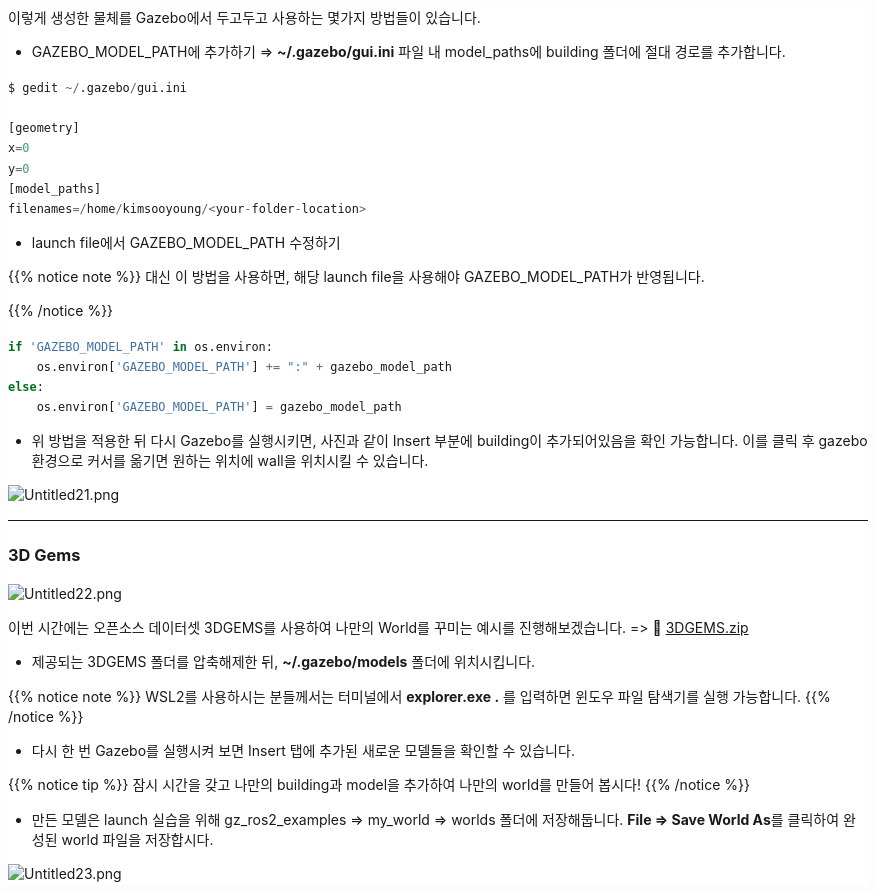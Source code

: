이렇게 생성한 물체를 Gazebo에서 두고두고 사용하는 몇가지 방법들이 있습니다.

- GAZEBO_MODEL_PATH에 추가하기 ⇒ **~/.gazebo/gui.ini** 파일 내 model_paths에 building 폴더에 절대 경로를 추가합니다.

```python
$ gedit ~/.gazebo/gui.ini

[geometry]
x=0
y=0
[model_paths]
filenames=/home/kimsooyoung/<your-folder-location>
```

- launch file에서 GAZEBO_MODEL_PATH 수정하기

{{% notice note %}}
대신 이 방법을 사용하면, 해당 launch file을 사용해야 GAZEBO_MODEL_PATH가 반영됩니다.

{{% /notice %}}

```python
if 'GAZEBO_MODEL_PATH' in os.environ:
    os.environ['GAZEBO_MODEL_PATH'] += ":" + gazebo_model_path
else:
    os.environ['GAZEBO_MODEL_PATH'] = gazebo_model_path
```

- 위 방법을 적용한 뒤 다시 Gazebo를 실행시키면, 사진과 같이 Insert 부분에 building이 추가되어있음을 확인 가능합니다. 이를 클릭 후 gazebo 환경으로 커서를 옮기면 원하는 위치에 wall을 위치시킬 수 있습니다.

![Untitled21.png](/kr/ros2_foxy/images11/Untitled21.png?height=300px)

---

### 3D Gems

![Untitled22.png](/kr/ros2_foxy/images11/Untitled22.png?height=300px)

이번 시간에는 오픈소스 데이터셋 3DGEMS를 사용하여 나만의 World를 꾸미는 예시를 진행해보겠습니다. => 📁 [3DGEMS.zip](https://drive.google.com/file/d/14P83HSgLmN5iC4Yx6TMl7XvbIKuFr7as/view?usp=sharing)

- 제공되는 3DGEMS 폴더를 압축해제한 뒤, **~/.gazebo/models** 폴더에 위치시킵니다.

{{% notice note %}}
WSL2를 사용하시는 분들께서는 터미널에서 **explorer.exe .** 를 입력하면 윈도우 파일 탐색기를 실행 가능합니다.
{{% /notice %}}

- 다시 한 번 Gazebo를 실행시켜 보면 Insert 탭에 추가된 새로운 모델들을 확인할 수 있습니다.

{{% notice tip %}}
잠시 시간을 갖고 나만의 building과 model을 추가하여 나만의 world를 만들어 봅시다!
{{% /notice %}}

- 만든 모델은 launch 실습을 위해 gz_ros2_examples ⇒ my_world ⇒ worlds 폴더에 저장해둡니다. **File ⇒ Save World As**를 클릭하여 완성된 world 파일을 저장합시다.

![Untitled23.png](/kr/ros2_foxy/images11/Untitled23.png?height=300px)
